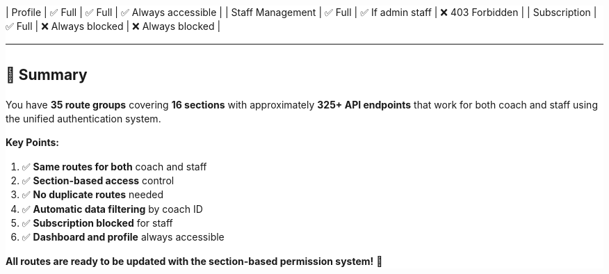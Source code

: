 | Profile | ✅ Full | ✅ Full | ✅ Always accessible |
| Staff Management | ✅ Full | ✅ If admin staff | ❌ 403 Forbidden |
| Subscription | ✅ Full | ❌ Always blocked | ❌ Always blocked |

---

## 🚀 Summary

You have **35 route groups** covering **16 sections** with approximately **325+ API endpoints** that work for both coach and staff using the unified authentication system.

**Key Points:**
1. ✅ **Same routes for both** coach and staff
2. ✅ **Section-based access** control
3. ✅ **No duplicate routes** needed
4. ✅ **Automatic data filtering** by coach ID
5. ✅ **Subscription blocked** for staff
6. ✅ **Dashboard and profile** always accessible

**All routes are ready to be updated with the section-based permission system!** 🎯

